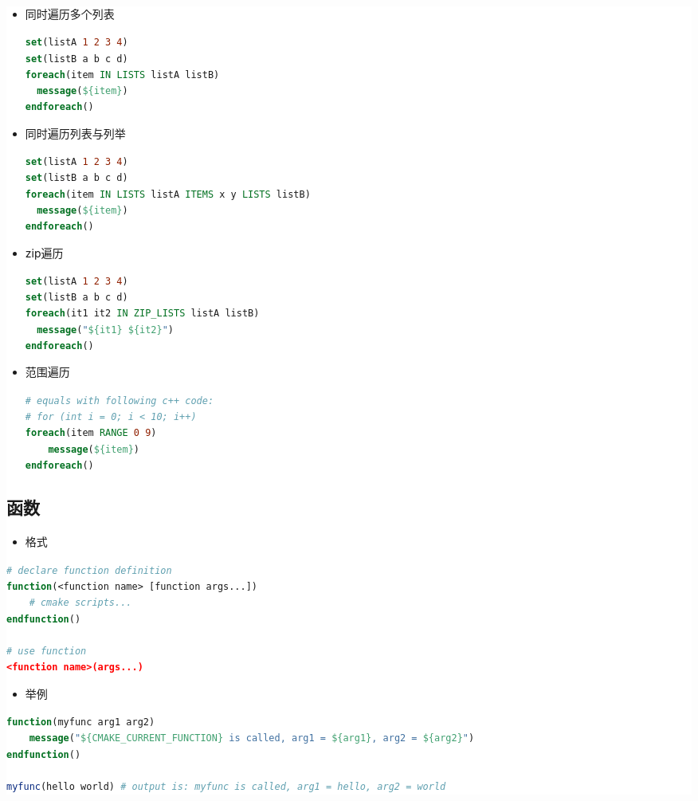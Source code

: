- 同时遍历多个列表

  ```cmake
  set(listA 1 2 3 4)
  set(listB a b c d)
  foreach(item IN LISTS listA listB)
  	message(${item})
  endforeach()
  ```

- 同时遍历列表与列举

  ```cmake
  set(listA 1 2 3 4)
  set(listB a b c d)
  foreach(item IN LISTS listA ITEMS x y LISTS listB)
  	message(${item})
  endforeach()
  ```

- zip遍历

  ```cmake
  set(listA 1 2 3 4)
  set(listB a b c d)
  foreach(it1 it2 IN ZIP_LISTS listA listB)
  	message("${it1} ${it2}")
  endforeach()
  ```

- 范围遍历

  ```cmake
  # equals with following c++ code:
  # for (int i = 0; i < 10; i++)
  foreach(item RANGE 0 9)
      message(${item})
  endforeach()
  ```


## 函数

- 格式

```cmake
# declare function definition
function(<function name> [function args...])
	# cmake scripts...
endfunction()

# use function
<function name>(args...)
```

- 举例

```cmake
function(myfunc arg1 arg2)
	message("${CMAKE_CURRENT_FUNCTION} is called, arg1 = ${arg1}, arg2 = ${arg2}")
endfunction()

myfunc(hello world) # output is: myfunc is called, arg1 = hello, arg2 = world
```
